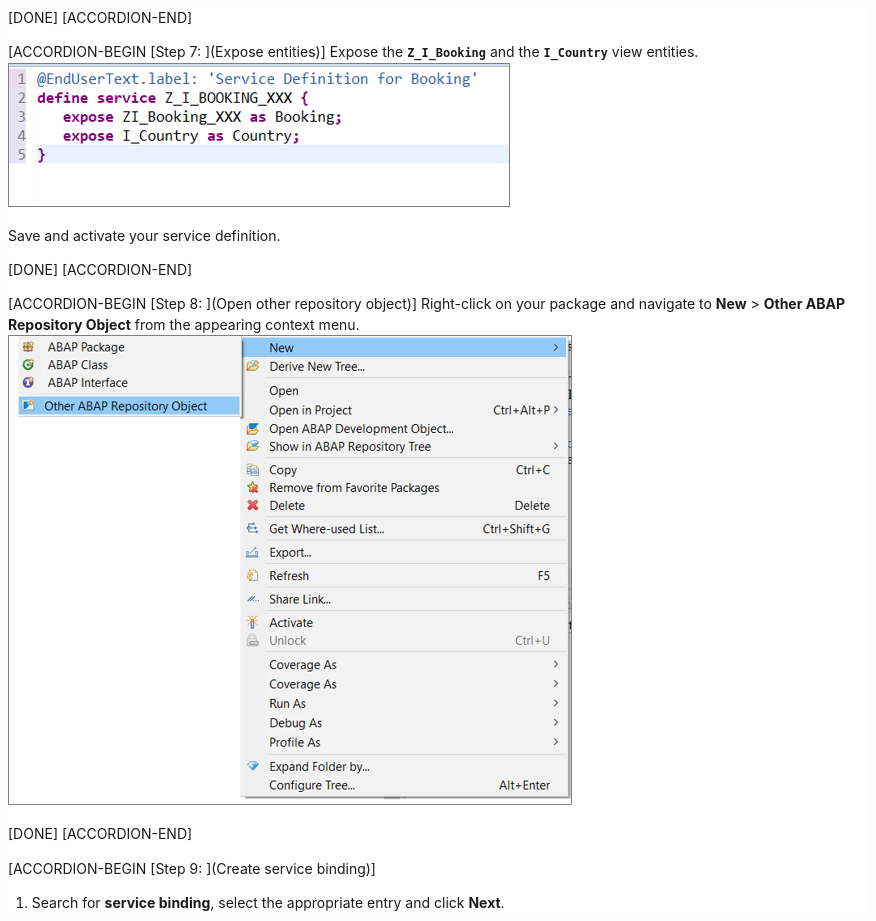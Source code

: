 [DONE]
[ACCORDION-END]

[ACCORDION-BEGIN [Step 7: ](Expose entities)]
Expose the **`Z_I_Booking`** and the **`I_Country`** view entities.
![Expose entities](expose.png)

Save and activate your service definition.

[DONE]
[ACCORDION-END]

[ACCORDION-BEGIN [Step 8: ](Open other repository object)]
Right-click on your package and navigate to **New** > **Other ABAP Repository Object** from the appearing context menu.
![Open other repository object](object.png)

[DONE]
[ACCORDION-END]

[ACCORDION-BEGIN [Step 9: ](Create service binding)]
1. Search for **service binding**, select the appropriate entry and click **Next**.
